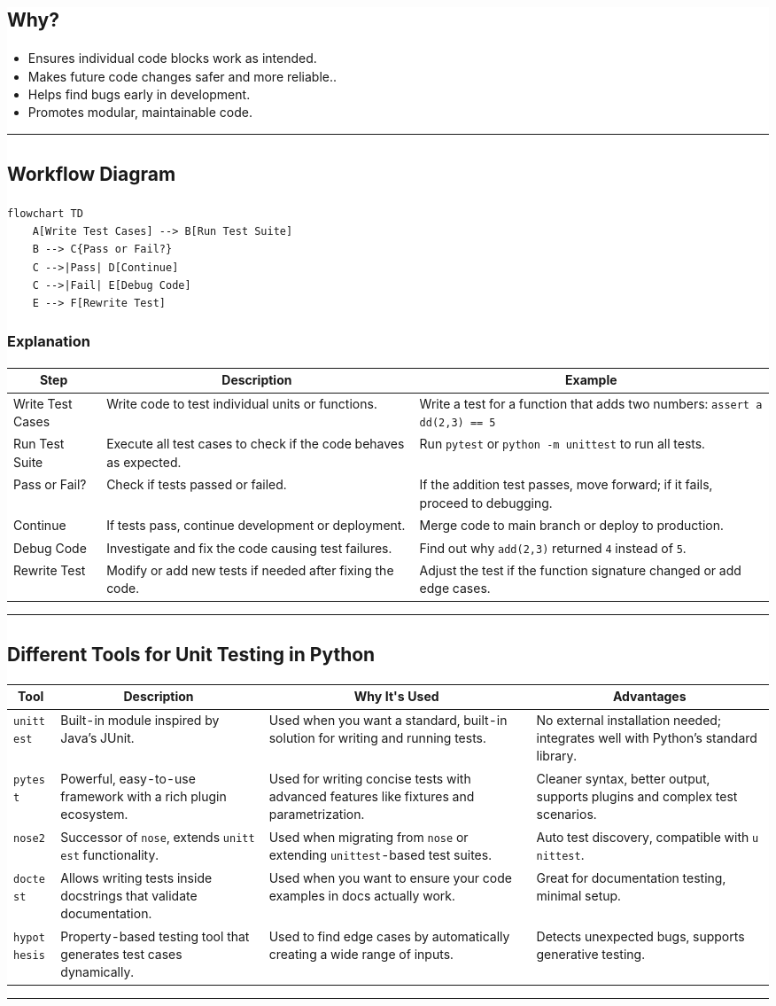
## Why?
- Ensures individual code blocks work as intended.
- Makes future code changes safer and more reliable..
- Helps find bugs early in development.
- Promotes modular, maintainable code.

---

## Workflow Diagram

```mermaid
flowchart TD
    A[Write Test Cases] --> B[Run Test Suite]
    B --> C{Pass or Fail?}
    C -->|Pass| D[Continue]
    C -->|Fail| E[Debug Code]
    E --> F[Rewrite Test]
```
### Explanation
| **Step**         | **Description**                                                  | **Example**                                                                   |
| ---------------- | ---------------------------------------------------------------- | ----------------------------------------------------------------------------- |
| Write Test Cases | Write code to test individual units or functions.                | Write a test for a function that adds two numbers: `assert add(2,3) == 5`     |
| Run Test Suite   | Execute all test cases to check if the code behaves as expected. | Run `pytest` or `python -m unittest` to run all tests.                        |
| Pass or Fail?    | Check if tests passed or failed.                                 | If the addition test passes, move forward; if it fails, proceed to debugging. |
| Continue         | If tests pass, continue development or deployment.               | Merge code to main branch or deploy to production.                            |
| Debug Code       | Investigate and fix the code causing test failures.              | Find out why `add(2,3)` returned `4` instead of `5`.                          |
| Rewrite Test     | Modify or add new tests if needed after fixing the code.         | Adjust the test if the function signature changed or add edge cases.          |

---

## **Different Tools for Unit Testing in Python**

| **Tool**  |  **Description**                                                  | **Why It's Used**                                                                      |  **Advantages**                                                                 |
| ------------ | ------------------------------------------------------------------- | ---------------------------------------------------------------------------------------- | -------------------------------------------------------------------------------- |
| `unittest`   | Built-in module inspired by Java’s JUnit.                           | Used when you want a standard, built-in solution for writing and running tests.          | No external installation needed; integrates well with Python’s standard library. |
| `pytest`     | Powerful, easy-to-use framework with a rich plugin ecosystem.       | Used for writing concise tests with advanced features like fixtures and parametrization. | Cleaner syntax, better output, supports plugins and complex test scenarios.      |
| `nose2`      | Successor of `nose`, extends `unittest` functionality.              | Used when migrating from `nose` or extending `unittest`-based test suites.               | Auto test discovery, compatible with `unittest`.                                 |
| `doctest`    | Allows writing tests inside docstrings that validate documentation. | Used when you want to ensure your code examples in docs actually work.                   | Great for documentation testing, minimal setup.                                  |
| `hypothesis` | Property-based testing tool that generates test cases dynamically.  | Used to find edge cases by automatically creating a wide range of inputs.                | Detects unexpected bugs, supports generative testing.                            |

---
